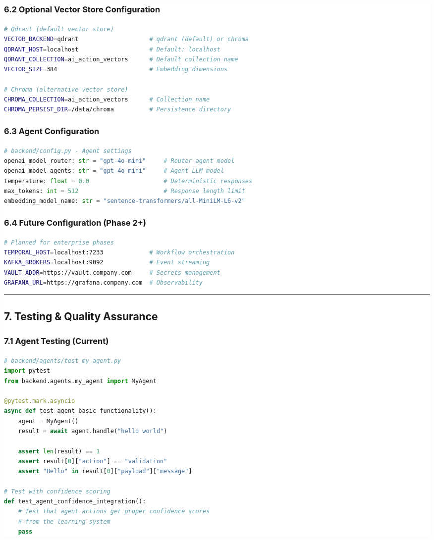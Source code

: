 ### 6.2 Optional Vector Store Configuration  
```bash
# Qdrant (default vector store)
VECTOR_BACKEND=qdrant                    # qdrant (default) or chroma
QDRANT_HOST=localhost                    # Default: localhost
QDRANT_COLLECTION=ai_action_vectors      # Default collection name
VECTOR_SIZE=384                          # Embedding dimensions

# Chroma (alternative vector store)  
CHROMA_COLLECTION=ai_action_vectors      # Collection name
CHROMA_PERSIST_DIR=/data/chroma          # Persistence directory
```

### 6.3 Agent Configuration
```python
# backend/config.py - Agent settings
openai_model_router: str = "gpt-4o-mini"     # Router agent model
openai_model_agents: str = "gpt-4o-mini"     # Agent LLM model  
temperature: float = 0.0                     # Deterministic responses
max_tokens: int = 512                        # Response length limit
embedding_model_name: str = "sentence-transformers/all-MiniLM-L6-v2"
```

### 6.4 Future Configuration (Phase 2+)
```bash
# Planned for enterprise phases
TEMPORAL_HOST=localhost:7233             # Workflow orchestration
KAFKA_BROKERS=localhost:9092             # Event streaming
VAULT_ADDR=https://vault.company.com     # Secrets management
GRAFANA_URL=https://grafana.company.com  # Observability
```
---

## 7. Testing & Quality Assurance

### 7.1 Agent Testing (Current)
```python
# backend/agents/test_my_agent.py
import pytest
from backend.agents.my_agent import MyAgent

@pytest.mark.asyncio
async def test_agent_basic_functionality():
    agent = MyAgent()
    result = await agent.handle("hello world")
    
    assert len(result) == 1
    assert result[0]["action"] == "validation"
    assert "Hello" in result[0]["payload"]["message"]

# Test with confidence scoring
def test_agent_confidence_integration():
    # Test that agent actions get proper confidence scores
    # from the learning system
    pass
```
